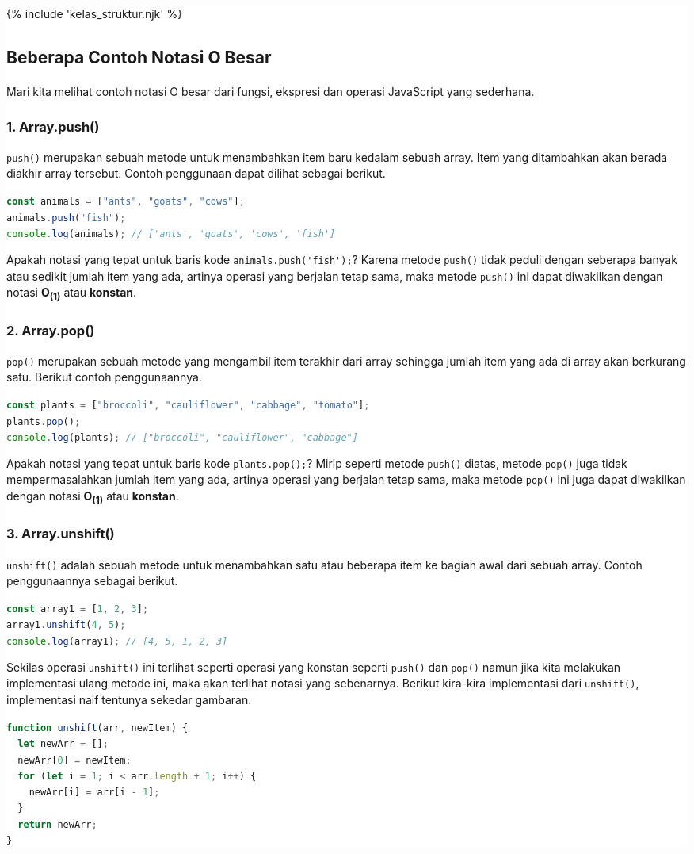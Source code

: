 {% include 'kelas_struktur.njk' %}

## Beberapa Contoh Notasi O Besar

Mari kita melihat contoh notasi O besar dari fungsi, ekspresi dan operasi JavaScript yang sederhana.

### 1. Array.push()

`push()` merupakan sebuah metode untuk menambahkan item baru kedalam sebuah array. Item yang ditambahkan akan berada diakhir array tersebut. Contoh penggunaan dapat dilihat sebagai berikut.

```javascript
const animals = ["ants", "goats", "cows"];
animals.push("fish");
console.log(animals); // ['ants', 'goats', 'cows', 'fish']
```

Apakah notasi yang tepat untuk baris kode `animals.push('fish');`? Karena metode `push()` tidak peduli dengan seberapa banyak atau sedikit jumlah item yang ada, artinya operasi yang berjalan tetap sama, maka metode `push()` ini dapat diwakilkan dengan notasi <strong>O<sub>(1)</sub></strong> atau <strong>konstan</strong>.

### 2. Array.pop()

`pop()` merupakan sebuah metode yang mengambil item terakhir dari array sehingga jumlah item yang ada di array akan berkurang satu. Berikut contoh penggunaannya.

```javascript
const plants = ["broccoli", "cauliflower", "cabbage", "tomato"];
plants.pop();
console.log(plants); // ["broccoli", "cauliflower", "cabbage"]
```

Apakah notasi yang tepat untuk baris kode `plants.pop();`? Mirip seperti metode `push()` diatas, metode `pop()` juga tidak mempermasalahkan jumlah item yang ada, artinya operasi yang berjalan tetap sama, maka metode `pop()` ini juga dapat diwakilkan dengan notasi <strong>O<sub>(1)</sub></strong> atau <strong>konstan</strong>.

### 3. Array.unshift()

`unshift()` adalah sebuah metode untuk menambahkan satu atau beberapa item ke bagian awal dari sebuah array. Contoh penggunaannya sebagai berikut.

```javascript
const array1 = [1, 2, 3];
array1.unshift(4, 5);
console.log(array1); // [4, 5, 1, 2, 3]
```

Sekilas operasi `unshift()` ini terlihat seperti operasi yang konstan seperti `push()` dan `pop()` namun jika kita melakukan implementasi ulang metode ini, maka akan terlihat notasi yang sebenarnya. Berikut kira-kira implementasi dari `unshift()`, implementasi naif tentunya sekedar gambaran.

```javascript
function unshift(arr, newItem) {
  let newArr = [];
  newArr[0] = newItem;
  for (let i = 1; i < arr.length + 1; i++) {
    newArr[i] = arr[i - 1];
  }
  return newArr;
}
```
